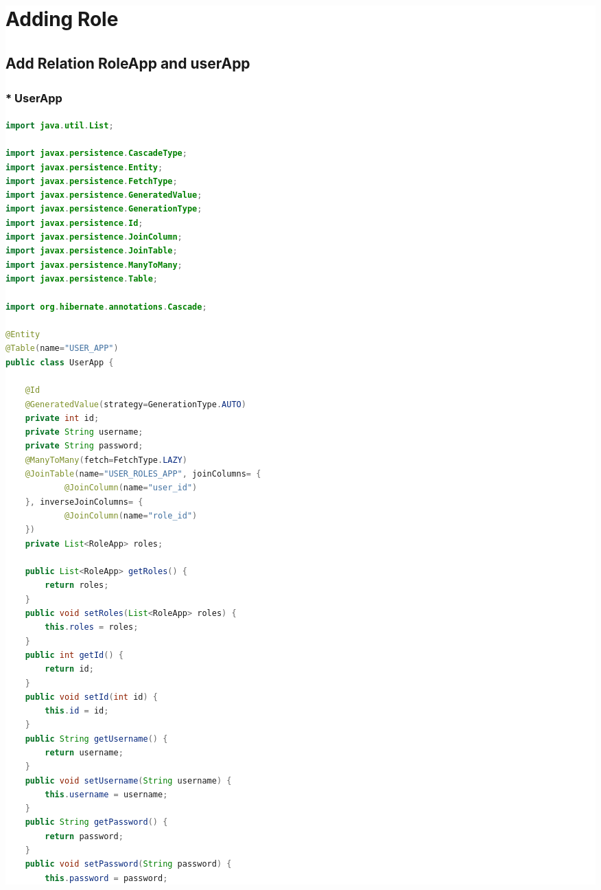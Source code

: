 # Adding Role

## Add Relation RoleApp and userApp

### \* UserApp

```java
import java.util.List;

import javax.persistence.CascadeType;
import javax.persistence.Entity;
import javax.persistence.FetchType;
import javax.persistence.GeneratedValue;
import javax.persistence.GenerationType;
import javax.persistence.Id;
import javax.persistence.JoinColumn;
import javax.persistence.JoinTable;
import javax.persistence.ManyToMany;
import javax.persistence.Table;

import org.hibernate.annotations.Cascade;

@Entity
@Table(name="USER_APP")
public class UserApp {

    @Id
    @GeneratedValue(strategy=GenerationType.AUTO)
    private int id;
    private String username;
    private String password;
    @ManyToMany(fetch=FetchType.LAZY)
    @JoinTable(name="USER_ROLES_APP", joinColumns= {
            @JoinColumn(name="user_id")
    }, inverseJoinColumns= {
            @JoinColumn(name="role_id")
    })
    private List<RoleApp> roles;

    public List<RoleApp> getRoles() {
        return roles;
    }
    public void setRoles(List<RoleApp> roles) {
        this.roles = roles;
    }
    public int getId() {
        return id;
    }
    public void setId(int id) {
        this.id = id;
    }
    public String getUsername() {
        return username;
    }
    public void setUsername(String username) {
        this.username = username;
    }
    public String getPassword() {
        return password;
    }
    public void setPassword(String password) {
        this.password = password;
```